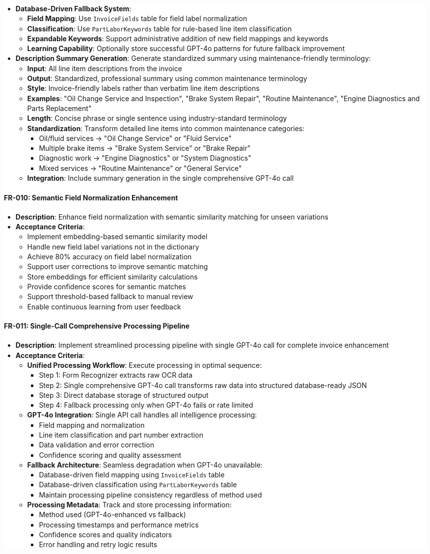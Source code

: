   - **Database-Driven Fallback System**:
    - **Field Mapping**: Use `InvoiceFields` table for field label normalization
    - **Classification**: Use `PartLaborKeywords` table for rule-based line item classification
    - **Expandable Keywords**: Support administrative addition of new field mappings and keywords
    - **Learning Capability**: Optionally store successful GPT-4o patterns for future fallback improvement
  - **Description Summary Generation**: Generate standardized summary using maintenance-friendly terminology:
    - **Input**: All line item descriptions from the invoice
    - **Output**: Standardized, professional summary using common maintenance terminology
    - **Style**: Invoice-friendly labels rather than verbatim line item descriptions
    - **Examples**: "Oil Change Service and Inspection", "Brake System Repair", "Routine Maintenance", "Engine Diagnostics and Parts Replacement"
    - **Length**: Concise phrase or single sentence using industry-standard terminology
    - **Standardization**: Transform detailed line items into common maintenance categories:
      - Oil/fluid services → "Oil Change Service" or "Fluid Service"
      - Multiple brake items → "Brake System Service" or "Brake Repair"
      - Diagnostic work → "Engine Diagnostics" or "System Diagnostics"
      - Mixed services → "Routine Maintenance" or "General Service"
    - **Integration**: Include summary generation in the single comprehensive GPT-4o call

#### FR-010: Semantic Field Normalization Enhancement
- **Description**: Enhance field normalization with semantic similarity matching for unseen variations
- **Acceptance Criteria**:
  - Implement embedding-based semantic similarity model
  - Handle new field label variations not in the dictionary
  - Achieve 80% accuracy on field label normalization
  - Support user corrections to improve semantic matching
  - Store embeddings for efficient similarity calculations
  - Provide confidence scores for semantic matches
  - Support threshold-based fallback to manual review
  - Enable continuous learning from user feedback

#### FR-011: Single-Call Comprehensive Processing Pipeline
- **Description**: Implement streamlined processing pipeline with single GPT-4o call for complete invoice enhancement
- **Acceptance Criteria**:
  - **Unified Processing Workflow**: Execute processing in optimal sequence:
    - Step 1: Form Recognizer extracts raw OCR data
    - Step 2: Single comprehensive GPT-4o call transforms raw data into structured database-ready JSON
    - Step 3: Direct database storage of structured output
    - Step 4: Fallback processing only when GPT-4o fails or rate limited
  - **GPT-4o Integration**: Single API call handles all intelligence processing:
    - Field mapping and normalization
    - Line item classification and part number extraction
    - Data validation and error correction
    - Confidence scoring and quality assessment
  - **Fallback Architecture**: Seamless degradation when GPT-4o unavailable:
    - Database-driven field mapping using `InvoiceFields` table
    - Database-driven classification using `PartLaborKeywords` table
    - Maintain processing pipeline consistency regardless of method used
  - **Processing Metadata**: Track and store processing information:
    - Method used (GPT-4o-enhanced vs fallback)
    - Processing timestamps and performance metrics
    - Confidence scores and quality indicators
    - Error handling and retry logic results
